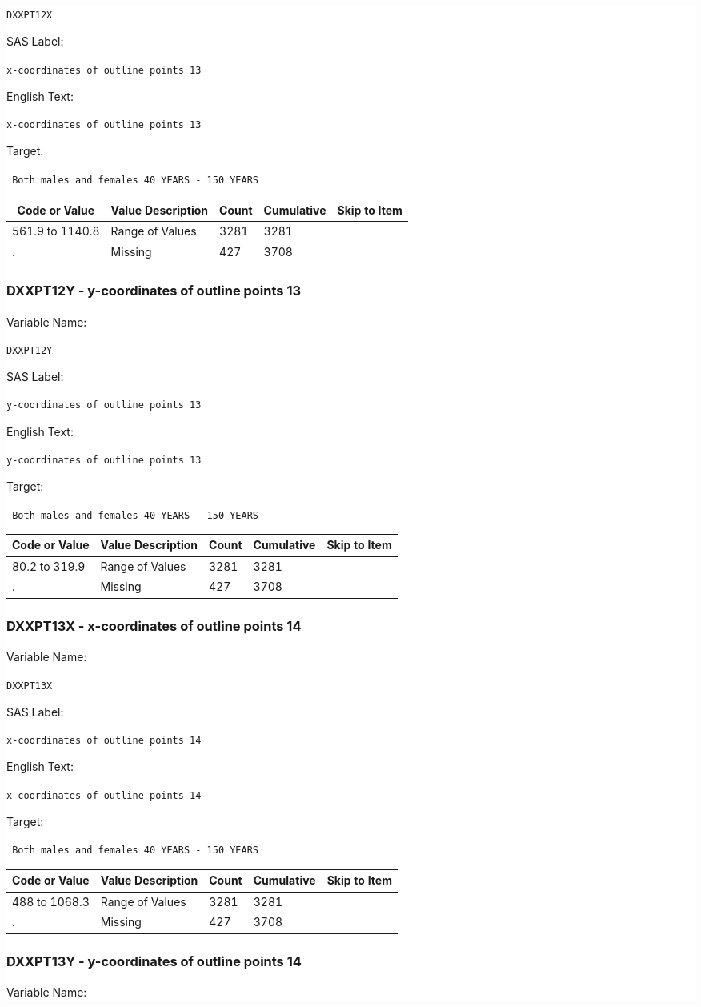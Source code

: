     DXXPT12X
SAS Label:

    x-coordinates of outline points 13
English Text:

    x-coordinates of outline points 13
Target:

     Both males and females 40 YEARS - 150 YEARS
Code or Value | Value Description | Count | Cumulative | Skip to Item  
---|---|---|---|---  
561.9 to 1140.8 | Range of Values | 3281 | 3281 |   
. | Missing | 427 | 3708 |   
  
### DXXPT12Y - y-coordinates of outline points 13

Variable Name:

    DXXPT12Y
SAS Label:

    y-coordinates of outline points 13
English Text:

    y-coordinates of outline points 13
Target:

     Both males and females 40 YEARS - 150 YEARS
Code or Value | Value Description | Count | Cumulative | Skip to Item  
---|---|---|---|---  
80.2 to 319.9 | Range of Values | 3281 | 3281 |   
. | Missing | 427 | 3708 |   
  
### DXXPT13X - x-coordinates of outline points 14

Variable Name:

    DXXPT13X
SAS Label:

    x-coordinates of outline points 14
English Text:

    x-coordinates of outline points 14
Target:

     Both males and females 40 YEARS - 150 YEARS
Code or Value | Value Description | Count | Cumulative | Skip to Item  
---|---|---|---|---  
488 to 1068.3 | Range of Values | 3281 | 3281 |   
. | Missing | 427 | 3708 |   
  
### DXXPT13Y - y-coordinates of outline points 14

Variable Name:

